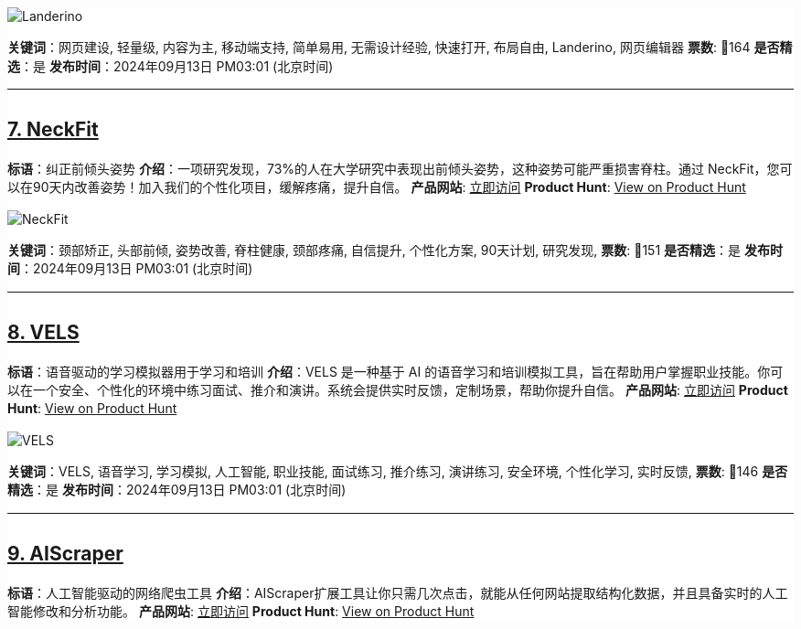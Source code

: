![Landerino](https://ph-files.imgix.net/84c24c1c-e86d-4041-b803-4a8887c65731.png?auto=format&fit=crop&frame=1&h=512&w=1024)

**关键词**：网页建设, 轻量级, 内容为主, 移动端支持, 简单易用, 无需设计经验, 快速打开, 布局自由, Landerino, 网页编辑器
**票数**: 🔺164
**是否精选**：是
**发布时间**：2024年09月13日 PM03:01 (北京时间)

---

## [7. NeckFit](https://www.producthunt.com/posts/neckfit?utm_campaign=producthunt-api&utm_medium=api-v2&utm_source=Application%3A+decohack+%28ID%3A+131684%29)
**标语**：纠正前倾头姿势
**介绍**：一项研究发现，73%的人在大学研究中表现出前倾头姿势，这种姿势可能严重损害脊柱。通过 NeckFit，您可以在90天内改善姿势！加入我们的个性化项目，缓解疼痛，提升自信。
**产品网站**: [立即访问](https://www.producthunt.com/r/EPYA425Z7WNVLP?utm_campaign=producthunt-api&utm_medium=api-v2&utm_source=Application%3A+decohack+%28ID%3A+131684%29)
**Product Hunt**: [View on Product Hunt](https://www.producthunt.com/posts/neckfit?utm_campaign=producthunt-api&utm_medium=api-v2&utm_source=Application%3A+decohack+%28ID%3A+131684%29)

![NeckFit](https://ph-files.imgix.net/504c6284-56c3-4160-a731-967314205e63.png?auto=format&fit=crop&frame=1&h=512&w=1024)

**关键词**：颈部矫正, 头部前倾, 姿势改善, 脊柱健康, 颈部疼痛, 自信提升, 个性化方案, 90天计划, 研究发现,
**票数**: 🔺151
**是否精选**：是
**发布时间**：2024年09月13日 PM03:01 (北京时间)

---

## [8. VELS](https://www.producthunt.com/posts/vels?utm_campaign=producthunt-api&utm_medium=api-v2&utm_source=Application%3A+decohack+%28ID%3A+131684%29)
**标语**：语音驱动的学习模拟器用于学习和培训
**介绍**：VELS 是一种基于 AI 的语音学习和培训模拟工具，旨在帮助用户掌握职业技能。你可以在一个安全、个性化的环境中练习面试、推介和演讲。系统会提供实时反馈，定制场景，帮助你提升自信。
**产品网站**: [立即访问](https://www.producthunt.com/r/A4NP7TC247GQ7H?utm_campaign=producthunt-api&utm_medium=api-v2&utm_source=Application%3A+decohack+%28ID%3A+131684%29)
**Product Hunt**: [View on Product Hunt](https://www.producthunt.com/posts/vels?utm_campaign=producthunt-api&utm_medium=api-v2&utm_source=Application%3A+decohack+%28ID%3A+131684%29)

![VELS](https://ph-files.imgix.net/bedc6681-fae7-453b-9b8f-a1bad60456f1.png?auto=format&fit=crop&frame=1&h=512&w=1024)

**关键词**：VELS, 语音学习, 学习模拟, 人工智能, 职业技能, 面试练习, 推介练习, 演讲练习, 安全环境, 个性化学习, 实时反馈,
**票数**: 🔺146
**是否精选**：是
**发布时间**：2024年09月13日 PM03:01 (北京时间)

---

## [9. AIScraper](https://www.producthunt.com/posts/aiscraper?utm_campaign=producthunt-api&utm_medium=api-v2&utm_source=Application%3A+decohack+%28ID%3A+131684%29)
**标语**：人工智能驱动的网络爬虫工具
**介绍**：AIScraper扩展工具让你只需几次点击，就能从任何网站提取结构化数据，并且具备实时的人工智能修改和分析功能。
**产品网站**: [立即访问](https://www.producthunt.com/r/4KKVRWOBFJYJSL?utm_campaign=producthunt-api&utm_medium=api-v2&utm_source=Application%3A+decohack+%28ID%3A+131684%29)
**Product Hunt**: [View on Product Hunt](https://www.producthunt.com/posts/aiscraper?utm_campaign=producthunt-api&utm_medium=api-v2&utm_source=Application%3A+decohack+%28ID%3A+131684%29)
